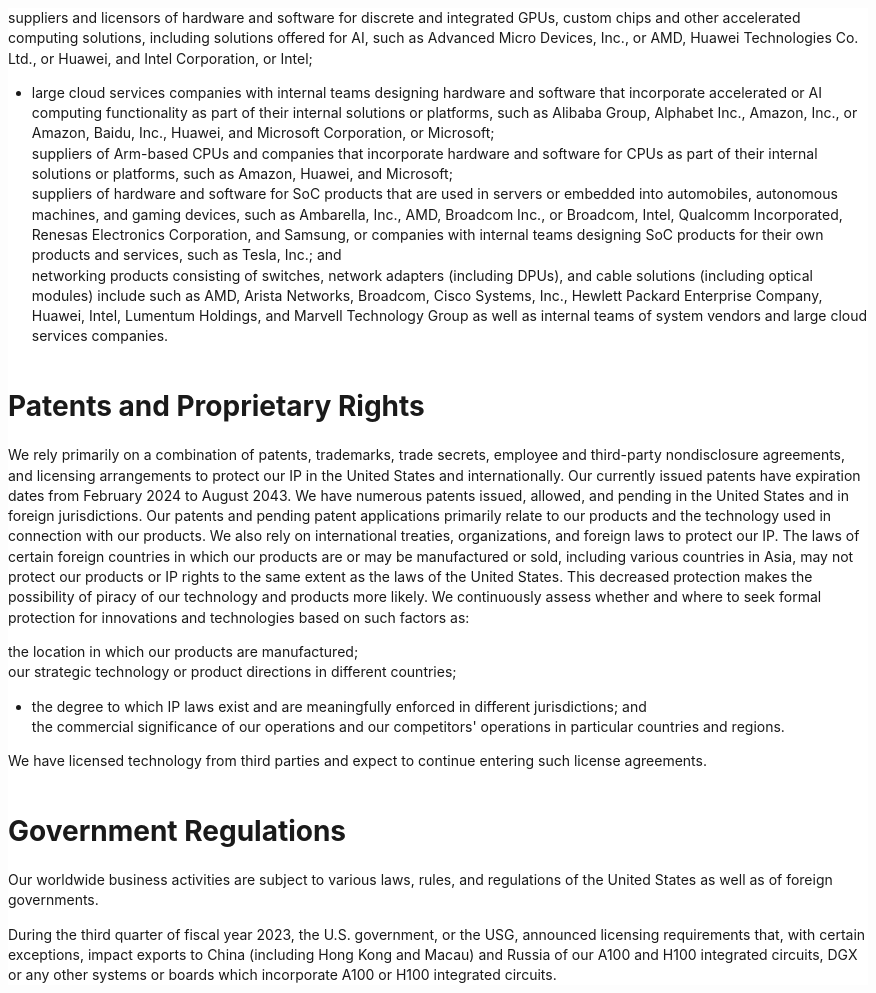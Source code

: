 suppliers and licensors of hardware and software for discrete and integrated GPUs, custom chips and other accelerated computing solutions, including solutions offered for AI, such as Advanced Micro Devices, Inc., or AMD, Huawei Technologies Co. Ltd., or Huawei, and Intel Corporation, or Intel;  
- large cloud services companies with internal teams designing hardware and software that incorporate accelerated or AI computing functionality as part of their internal solutions or platforms, such as Alibaba Group, Alphabet Inc., Amazon, Inc., or Amazon, Baidu, Inc., Huawei, and Microsoft Corporation, or Microsoft;  
suppliers of Arm-based CPUs and companies that incorporate hardware and software for CPUs as part of their internal solutions or platforms, such as Amazon, Huawei, and Microsoft;  
suppliers of hardware and software for SoC products that are used in servers or embedded into automobiles, autonomous machines, and gaming devices, such as Ambarella, Inc., AMD, Broadcom Inc., or Broadcom, Intel, Qualcomm Incorporated, Renesas Electronics Corporation, and Samsung, or companies with internal teams designing SoC products for their own products and services, such as Tesla, Inc.; and  
networking products consisting of switches, network adapters (including DPUs), and cable solutions (including optical modules) include such as AMD, Arista Networks, Broadcom, Cisco Systems, Inc., Hewlett Packard Enterprise Company, Huawei, Intel, Lumentum Holdings, and Marvell Technology Group as well as internal teams of system vendors and large cloud services companies.

# Patents and Proprietary Rights

We rely primarily on a combination of patents, trademarks, trade secrets, employee and third-party nondisclosure agreements, and licensing arrangements to protect our IP in the United States and internationally. Our currently issued patents have expiration dates from February 2024 to August 2043. We have numerous patents issued, allowed, and pending in the United States and in foreign jurisdictions. Our patents and pending patent applications primarily relate to our products and the technology used in connection with our products. We also rely on international treaties, organizations, and foreign laws to protect our IP. The laws of certain foreign countries in which our products are or may be manufactured or sold, including various countries in Asia, may not protect our products or IP rights to the same extent as the laws of the United States. This decreased protection makes the possibility of piracy of our technology and products more likely. We continuously assess whether and where to seek formal protection for innovations and technologies based on such factors as:

the location in which our products are manufactured;  
our strategic technology or product directions in different countries;  
- the degree to which IP laws exist and are meaningfully enforced in different jurisdictions; and  
the commercial significance of our operations and our competitors' operations in particular countries and regions.

We have licensed technology from third parties and expect to continue entering such license agreements.

# Government Regulations

Our worldwide business activities are subject to various laws, rules, and regulations of the United States as well as of foreign governments.

During the third quarter of fiscal year 2023, the U.S. government, or the USG, announced licensing requirements that, with certain exceptions, impact exports to China (including Hong Kong and Macau) and Russia of our A100 and H100 integrated circuits, DGX or any other systems or boards which incorporate A100 or H100 integrated circuits.
